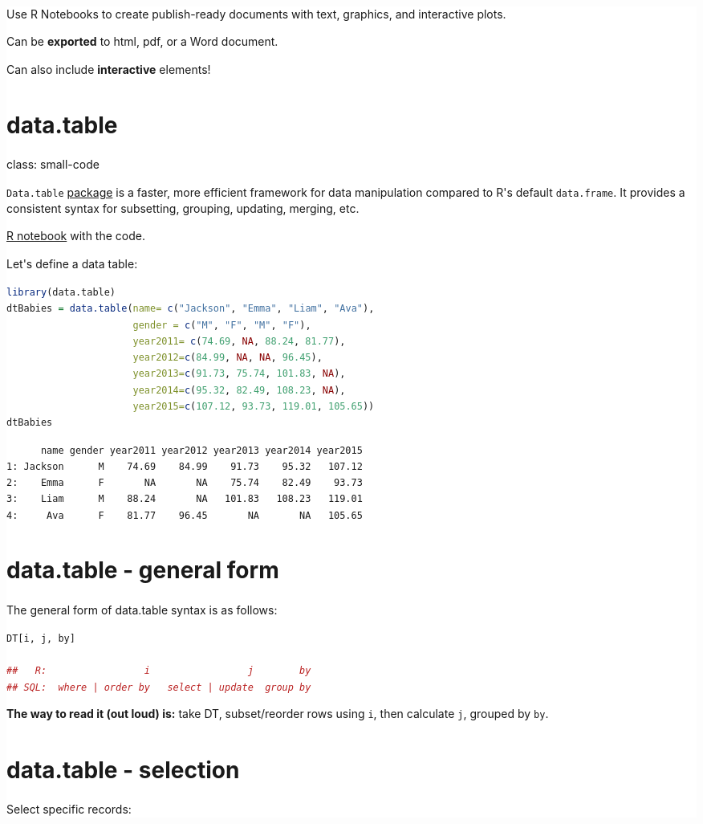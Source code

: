 
Use R Notebooks to create publish-ready documents with text, graphics, and interactive plots. 

Can be **exported** to html, pdf, or a Word document.

Can also include **interactive** elements!

data.table
==========
class: small-code

`Data.table` [package](https://cran.r-project.org/web/packages/data.table/vignettes/datatable-intro.html) is a faster, more efficient framework for data manipulation compared to R's default `data.frame`. It provides a consistent syntax for subsetting, grouping, updating, merging, etc. 

[R notebook](examples/presentation-code/presentation-code.html) with the code.

Let's define a data table:


```r
library(data.table)
dtBabies = data.table(name= c("Jackson", "Emma", "Liam", "Ava"), 
                      gender = c("M", "F", "M", "F"), 
                      year2011= c(74.69, NA, 88.24, 81.77), 
                      year2012=c(84.99, NA, NA, 96.45), 
                      year2013=c(91.73, 75.74, 101.83, NA),
                      year2014=c(95.32, 82.49, 108.23, NA),
                      year2015=c(107.12, 93.73, 119.01, 105.65))
dtBabies
```

```
      name gender year2011 year2012 year2013 year2014 year2015
1: Jackson      M    74.69    84.99    91.73    95.32   107.12
2:    Emma      F       NA       NA    75.74    82.49    93.73
3:    Liam      M    88.24       NA   101.83   108.23   119.01
4:     Ava      F    81.77    96.45       NA       NA   105.65
```

data.table - general form
=========================

The general form of data.table syntax is as follows:


```r
DT[i, j, by]

##   R:                 i                 j        by
## SQL:  where | order by   select | update  group by
```

**The way to read it (out loud) is:** take DT, subset/reorder rows using `i`, then calculate `j`, grouped by `by`.

data.table - selection
========================================================

Select specific records:
